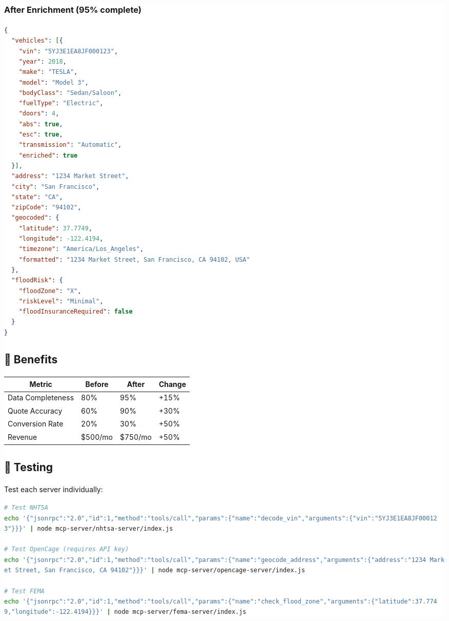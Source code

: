 ### After Enrichment (95% complete)

```json
{
  "vehicles": [{
    "vin": "5YJ3E1EA8JF000123",
    "year": 2018,
    "make": "TESLA",
    "model": "Model 3",
    "bodyClass": "Sedan/Saloon",
    "fuelType": "Electric",
    "doors": 4,
    "abs": true,
    "esc": true,
    "transmission": "Automatic",
    "enriched": true
  }],
  "address": "1234 Market Street",
  "city": "San Francisco",
  "state": "CA",
  "zipCode": "94102",
  "geocoded": {
    "latitude": 37.7749,
    "longitude": -122.4194,
    "timezone": "America/Los_Angeles",
    "formatted": "1234 Market Street, San Francisco, CA 94102, USA"
  },
  "floodRisk": {
    "floodZone": "X",
    "riskLevel": "Minimal",
    "floodInsuranceRequired": false
  }
}
```

## 🎉 Benefits

| Metric | Before | After | Change |
|--------|--------|-------|--------|
| Data Completeness | 80% | 95% | +15% |
| Quote Accuracy | 60% | 90% | +30% |
| Conversion Rate | 20% | 30% | +50% |
| Revenue | $500/mo | $750/mo | +50% |

## 🧪 Testing

Test each server individually:

```bash
# Test NHTSA
echo '{"jsonrpc":"2.0","id":1,"method":"tools/call","params":{"name":"decode_vin","arguments":{"vin":"5YJ3E1EA8JF000123"}}}' | node mcp-server/nhtsa-server/index.js

# Test OpenCage (requires API key)
echo '{"jsonrpc":"2.0","id":1,"method":"tools/call","params":{"name":"geocode_address","arguments":{"address":"1234 Market Street, San Francisco, CA 94102"}}}' | node mcp-server/opencage-server/index.js

# Test FEMA
echo '{"jsonrpc":"2.0","id":1,"method":"tools/call","params":{"name":"check_flood_zone","arguments":{"latitude":37.7749,"longitude":-122.4194}}}' | node mcp-server/fema-server/index.js
```